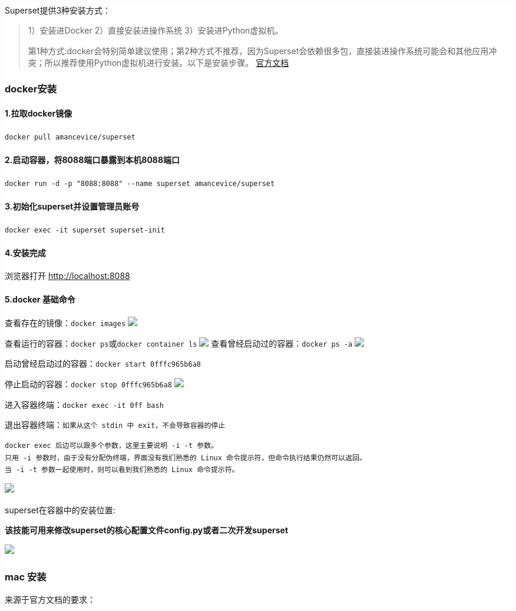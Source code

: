 Superset提供3种安装方式：

>1）安装进Docker 
>2）直接安装进操作系统 
>3）安装进Python虚拟机。
>
>
>第1种方式:docker会特别简单建议使用；第2种方式不推荐，因为Superset会依赖很多包，直接装进操作系统可能会和其他应用冲突；所以推荐使用Python虚拟机进行安装。以下是安装步骤。
>[官方文档](https://superset.incubator.apache.org/index.html)

### docker安装

#### 1.拉取docker镜像

```docker pull amancevice/superset```

#### 2.启动容器，将8088端口暴露到本机8088端口

```docker run -d -p "8088:8088" --name superset amancevice/superset```

#### 3.初始化superset并设置管理员账号

```docker exec -it superset superset-init```

#### 4.安装完成

浏览器打开 <http://localhost:8088>

#### 5.docker 基础命令
查看存在的镜像：`docker images`
![](https://tva1.sinaimg.cn/large/006y8mN6ly1g82b76syscj3162042wek.jpg)

查看运行的容器：`docker ps`或`docker container ls`
![](https://tva1.sinaimg.cn/large/006y8mN6ly1g82ba0yax7j31s004cmxb.jpg)
查看曾经启动过的容器：`docker ps -a`
![](https://tva1.sinaimg.cn/large/006y8mN6ly1g82bbtua88j31rg046jrj.jpg)

启动曾经启动过的容器：`docker start 0fffc965b6a8`

停止启动的容器：`docker stop 0fffc965b6a8`
![](https://tva1.sinaimg.cn/large/006y8mN6ly1g82bcytlacj31s805e3yn.jpg)

进入容器终端：`docker exec -it 0ff bash`

退出容器终端：`如果从这个 stdin 中 exit，不会导致容器的停止`

```
docker exec 后边可以跟多个参数，这里主要说明 -i -t 参数。
只用 -i 参数时，由于没有分配伪终端，界面没有我们熟悉的 Linux 命令提示符，但命令执行结果仍然可以返回。
当 -i -t 参数一起使用时，则可以看到我们熟悉的 Linux 命令提示符。
```


![](https://tva1.sinaimg.cn/large/006y8mN6ly1g82bgx3txkj31u807wq3z.jpg)

superset在容器中的安装位置:

**该技能可用来修改superset的核心配置文件config.py或者二次开发superset**

![](https://tva1.sinaimg.cn/large/006y8mN6ly1g82bpr7rj0j31pa0u0wkg.jpg)


### mac 安装

来源于官方文档的要求：
```